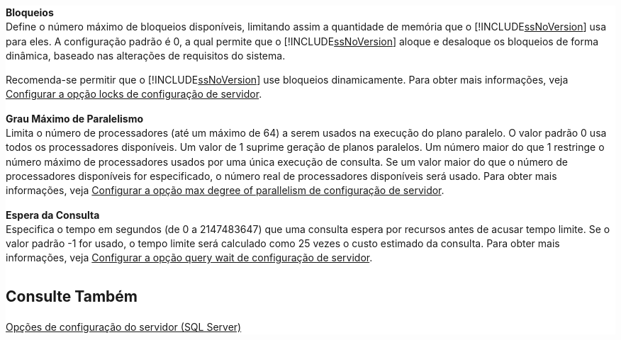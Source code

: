  **Bloqueios**  
 Define o número máximo de bloqueios disponíveis, limitando assim a quantidade de memória que o [!INCLUDE[ssNoVersion](../../includes/ssnoversion-md.md)] usa para eles. A configuração padrão é 0, a qual permite que o [!INCLUDE[ssNoVersion](../../includes/ssnoversion-md.md)] aloque e desaloque os bloqueios de forma dinâmica, baseado nas alterações de requisitos do sistema.  
  
 Recomenda-se permitir que o [!INCLUDE[ssNoVersion](../../includes/ssnoversion-md.md)] use bloqueios dinamicamente. Para obter mais informações, veja [Configurar a opção locks de configuração de servidor](configure-the-locks-server-configuration-option.md).  
  
 **Grau Máximo de Paralelismo**  
 Limita o número de processadores (até um máximo de 64) a serem usados na execução do plano paralelo. O valor padrão 0 usa todos os processadores disponíveis. Um valor de 1 suprime geração de planos paralelos. Um número maior do que 1 restringe o número máximo de processadores usados por uma única execução de consulta. Se um valor maior do que o número de processadores disponíveis for especificado, o número real de processadores disponíveis será usado. Para obter mais informações, veja [Configurar a opção max degree of parallelism de configuração de servidor](configure-the-max-degree-of-parallelism-server-configuration-option.md).  
  
 **Espera da Consulta**  
 Especifica o tempo em segundos (de 0 a 2147483647) que uma consulta espera por recursos antes de acusar tempo limite. Se o valor padrão -1 for usado, o tempo limite será calculado como 25 vezes o custo estimado da consulta. Para obter mais informações, veja [Configurar a opção query wait de configuração de servidor](configure-the-query-wait-server-configuration-option.md).  
  
## <a name="see-also"></a>Consulte Também  
 [Opções de configuração do servidor &#40;SQL Server&#41;](server-configuration-options-sql-server.md)  
  
  
